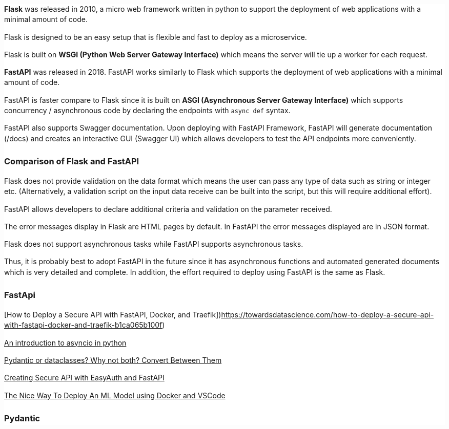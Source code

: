 **Flask** was released in 2010, a micro web framework written in python to support the deployment of web applications with a minimal amount of code. 

Flask is designed to be an easy setup that is flexible and fast to deploy as a microservice. 

Flask is built on **WSGI (Python Web Server Gateway Interface)** which means the server will tie up a worker for each request.

**FastAPI** was released in 2018. FastAPI works similarly to Flask which supports the deployment of web applications with a minimal amount of code. 

FastAPI is faster compare to Flask since it is built on **ASGI (Asynchronous Server Gateway Interface)** which supports concurrency / asynchronous code by declaring the endpoints with `async def` syntax.

FastAPI also supports Swagger documentation. Upon deploying with FastAPI Framework, FastAPI will generate documentation (/docs) and creates an interactive GUI (Swagger UI) which allows developers to test the API endpoints more conveniently.

### Comparison of Flask and FastAPI

Flask does not provide validation on the data format which means the user can pass any type of data such as string or integer etc. (Alternatively, a validation script on the input data receive can be built into the script, but this will require additional effort). 

FastAPI allows developers to declare additional criteria and validation on the parameter received.


The error messages display in Flask are HTML pages by default. In FastAPI the error messages displayed are in JSON format.

Flask does not support asynchronous tasks while FastAPI supports asynchronous tasks.

Thus, it is probably best to adopt FastAPI in the future since it has asynchronous functions and automated generated documents which is very detailed and complete. In addition, the effort required to deploy using FastAPI is the same as Flask.


### FastApi

[How to Deploy a Secure API with FastAPI, Docker, and Traefik])https://towardsdatascience.com/how-to-deploy-a-secure-api-with-fastapi-docker-and-traefik-b1ca065b100f)


[An introduction to asyncio in python](https://medium.com/geekculture/an-introduction-to-asyncio-in-python-5d3e19a02263)

[Pydantic or dataclasses? Why not both? Convert Between Them](https://towardsdatascience.com/pydantic-or-dataclasses-why-not-both-convert-between-them-ba382f0f9a9c)


[Creating Secure API with EasyAuth and FastAPI](https://itnext.io/creating-secure-apis-with-easyauth-fastapi-6996a5e42d07)

[The Nice Way To Deploy An ML Model using Docker and VSCode](https://towardsdatascience.com/the-nice-way-to-deploy-an-ml-model-using-docker-91995f072fe8)

### Pydantic
